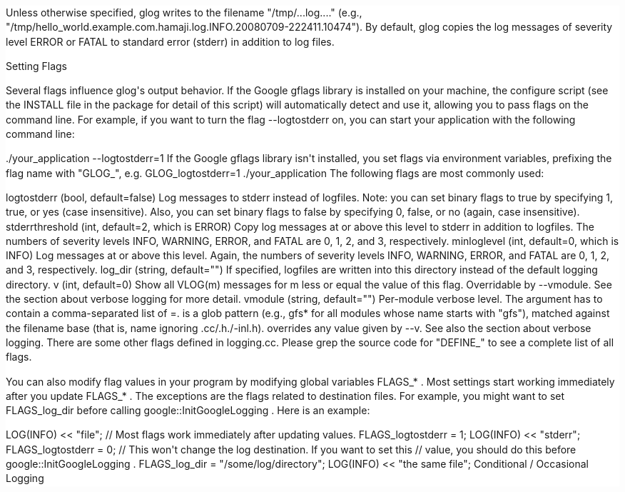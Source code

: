 Unless otherwise specified, glog writes to the filename "/tmp/<program name>.<hostname>.<user name>.log.<severity level>.<date>.<time>.<pid>" (e.g., "/tmp/hello_world.example.com.hamaji.log.INFO.20080709-222411.10474"). By default, glog copies the log messages of severity level ERROR or FATAL to standard error (stderr) in addition to log files.

Setting Flags

Several flags influence glog's output behavior. If the Google gflags library is installed on your machine, the configure script (see the INSTALL file in the package for detail of this script) will automatically detect and use it, allowing you to pass flags on the command line. For example, if you want to turn the flag --logtostderr on, you can start your application with the following command line:

   ./your_application --logtostderr=1
If the Google gflags library isn't installed, you set flags via environment variables, prefixing the flag name with "GLOG_", e.g.
   GLOG_logtostderr=1 ./your_application
The following flags are most commonly used:

logtostderr (bool, default=false)
Log messages to stderr instead of logfiles.
Note: you can set binary flags to true by specifying 1, true, or yes (case insensitive). Also, you can set binary flags to false by specifying 0, false, or no (again, case insensitive).
stderrthreshold (int, default=2, which is ERROR)
Copy log messages at or above this level to stderr in addition to logfiles. The numbers of severity levels INFO, WARNING, ERROR, and FATAL are 0, 1, 2, and 3, respectively.
minloglevel (int, default=0, which is INFO)
Log messages at or above this level. Again, the numbers of severity levels INFO, WARNING, ERROR, and FATAL are 0, 1, 2, and 3, respectively.
log_dir (string, default="")
If specified, logfiles are written into this directory instead of the default logging directory.
v (int, default=0)
Show all VLOG(m) messages for m less or equal the value of this flag. Overridable by --vmodule. See the section about verbose logging for more detail.
vmodule (string, default="")
Per-module verbose level. The argument has to contain a comma-separated list of <module name>=<log level>. <module name> is a glob pattern (e.g., gfs* for all modules whose name starts with "gfs"), matched against the filename base (that is, name ignoring .cc/.h./-inl.h). <log level> overrides any value given by --v. See also the section about verbose logging.
There are some other flags defined in logging.cc. Please grep the source code for "DEFINE_" to see a complete list of all flags.

You can also modify flag values in your program by modifying global variables FLAGS_* . Most settings start working immediately after you update FLAGS_* . The exceptions are the flags related to destination files. For example, you might want to set FLAGS_log_dir before calling google::InitGoogleLogging . Here is an example:

   LOG(INFO) << "file";
   // Most flags work immediately after updating values.
   FLAGS_logtostderr = 1;
   LOG(INFO) << "stderr";
   FLAGS_logtostderr = 0;
   // This won't change the log destination. If you want to set this
   // value, you should do this before google::InitGoogleLogging .
   FLAGS_log_dir = "/some/log/directory";
   LOG(INFO) << "the same file";
Conditional / Occasional Logging
